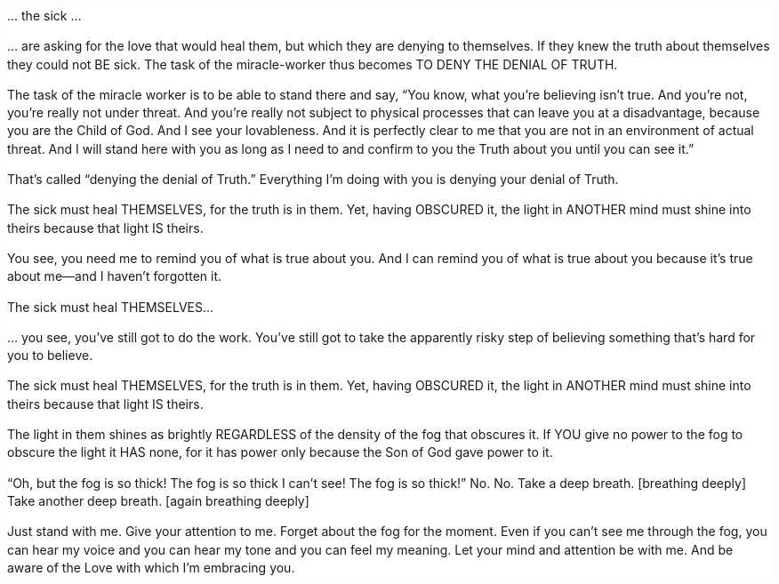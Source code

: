&hellip; the sick &hellip;

<div markdown="1" class="well book">
&hellip; are asking for the love that would heal them, but which they
are denying to themselves. If they knew the truth about themselves they
could not BE sick. The task of the miracle-worker thus becomes TO DENY
THE DENIAL OF TRUTH.
</div>

The task of the miracle worker is to be able to stand there and say,
&ldquo;You know, what you&rsquo;re believing isn&rsquo;t true. And
you&rsquo;re not, you&rsquo;re really not under threat. And you&rsquo;re
really not subject to physical processes that can leave you at a
disadvantage, because you are the Child of God. And I see your
lovableness. And it is perfectly clear to me that you are not in an
environment of actual threat. And I will stand here with you as long as
I need to and confirm to you the Truth about you until you can see
it.&rdquo;

That&rsquo;s called &ldquo;denying the denial of Truth.&rdquo;
Everything I&rsquo;m doing with you is denying your denial of Truth.

<div markdown="1" class="well book">
The sick must heal THEMSELVES, for the truth is in them. Yet, having
OBSCURED it, the light in ANOTHER mind must shine into theirs because
that light IS theirs.
</div>

You see, you need me to remind you of what is true about you. And I can
remind you of what is true about you because it&rsquo;s true about
me&mdash;and I haven&rsquo;t forgotten it.

<div markdown="1" class="well book">
The sick must heal THEMSELVES&hellip;
</div>

&hellip; you see, you&rsquo;ve still got to do the work. You&rsquo;ve
still got to take the apparently risky step of believing something
that&rsquo;s hard for you to believe.

<div markdown="1" class="well book">
The sick must heal THEMSELVES, for the truth is in them. Yet, having
OBSCURED it, the light in ANOTHER mind must shine into theirs because
that light IS theirs.

The light in them shines as brightly REGARDLESS of the density of the
fog that obscures it. If YOU give no power to the fog to obscure the
light it HAS none, for it has power only because the Son of God gave
power to it.
</div>

&ldquo;Oh, but the fog is so thick! The fog is so thick I can&rsquo;t
see! The fog is so thick!&rdquo; No. No. Take a deep breath. [breathing
deeply] Take another deep breath. [again breathing deeply]

Just stand with me. Give your attention to me. Forget about the fog for
the moment. Even if you can&rsquo;t see me through the fog, you can hear
my voice and you can hear my tone and you can feel my meaning. Let your
mind and attention be with me. And be aware of the Love with which
I&rsquo;m embracing you.


[^1]: T11.1 The Judgement of the Holy Spirit
